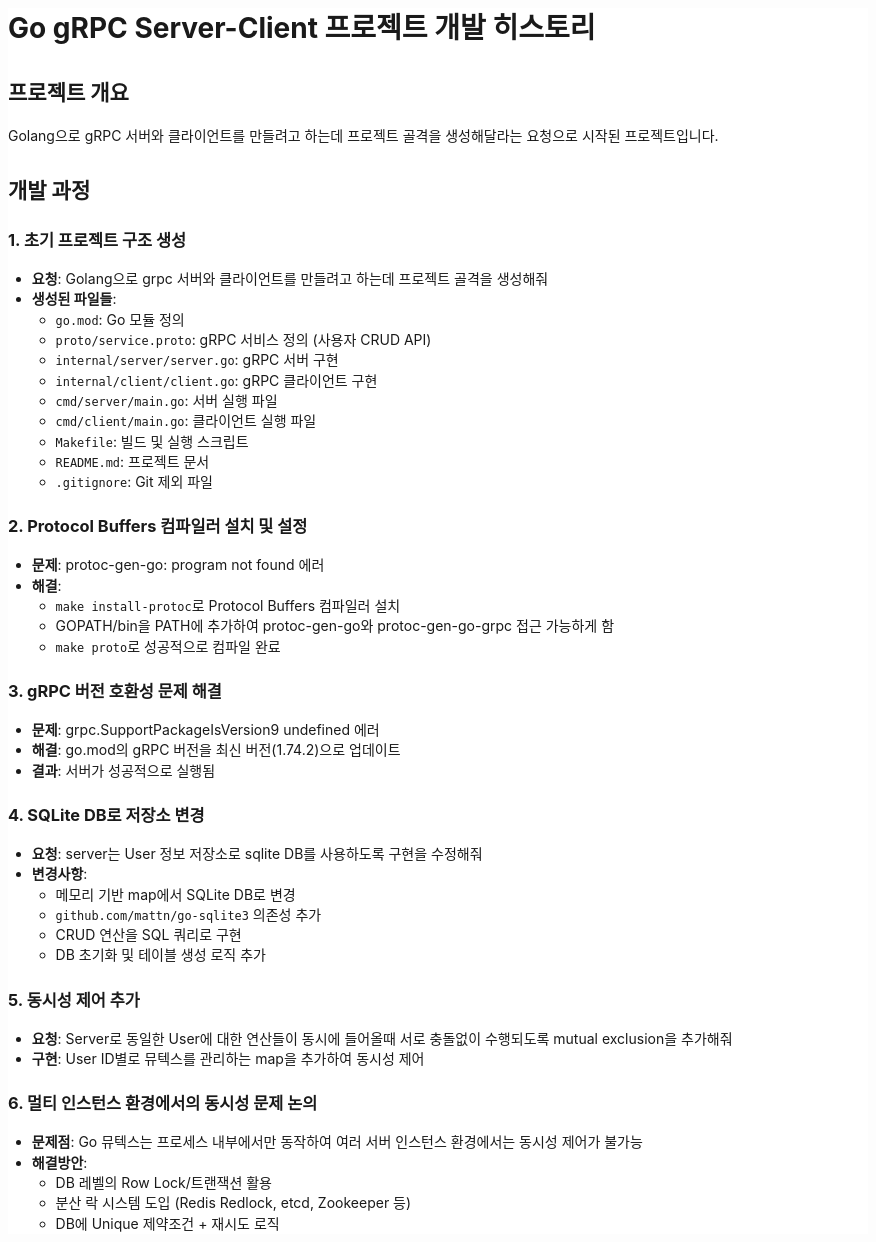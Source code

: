 # Go gRPC Server-Client 프로젝트 개발 히스토리

## 프로젝트 개요
Golang으로 gRPC 서버와 클라이언트를 만들려고 하는데 프로젝트 골격을 생성해달라는 요청으로 시작된 프로젝트입니다.

## 개발 과정

### 1. 초기 프로젝트 구조 생성
- **요청**: Golang으로 grpc 서버와 클라이언트를 만들려고 하는데 프로젝트 골격을 생성해줘
- **생성된 파일들**:
  - `go.mod`: Go 모듈 정의
  - `proto/service.proto`: gRPC 서비스 정의 (사용자 CRUD API)
  - `internal/server/server.go`: gRPC 서버 구현
  - `internal/client/client.go`: gRPC 클라이언트 구현
  - `cmd/server/main.go`: 서버 실행 파일
  - `cmd/client/main.go`: 클라이언트 실행 파일
  - `Makefile`: 빌드 및 실행 스크립트
  - `README.md`: 프로젝트 문서
  - `.gitignore`: Git 제외 파일

### 2. Protocol Buffers 컴파일러 설치 및 설정
- **문제**: protoc-gen-go: program not found 에러
- **해결**: 
  - `make install-protoc`로 Protocol Buffers 컴파일러 설치
  - GOPATH/bin을 PATH에 추가하여 protoc-gen-go와 protoc-gen-go-grpc 접근 가능하게 함
  - `make proto`로 성공적으로 컴파일 완료

### 3. gRPC 버전 호환성 문제 해결
- **문제**: grpc.SupportPackageIsVersion9 undefined 에러
- **해결**: go.mod의 gRPC 버전을 최신 버전(1.74.2)으로 업데이트
- **결과**: 서버가 성공적으로 실행됨

### 4. SQLite DB로 저장소 변경
- **요청**: server는 User 정보 저장소로 sqlite DB를 사용하도록 구현을 수정해줘
- **변경사항**:
  - 메모리 기반 map에서 SQLite DB로 변경
  - `github.com/mattn/go-sqlite3` 의존성 추가
  - CRUD 연산을 SQL 쿼리로 구현
  - DB 초기화 및 테이블 생성 로직 추가

### 5. 동시성 제어 추가
- **요청**: Server로 동일한 User에 대한 연산들이 동시에 들어올때 서로 충돌없이 수행되도록 mutual exclusion을 추가해줘
- **구현**: User ID별로 뮤텍스를 관리하는 map을 추가하여 동시성 제어

### 6. 멀티 인스턴스 환경에서의 동시성 문제 논의
- **문제점**: Go 뮤텍스는 프로세스 내부에서만 동작하여 여러 서버 인스턴스 환경에서는 동시성 제어가 불가능
- **해결방안**:
  - DB 레벨의 Row Lock/트랜잭션 활용
  - 분산 락 시스템 도입 (Redis Redlock, etcd, Zookeeper 등)
  - DB에 Unique 제약조건 + 재시도 로직
